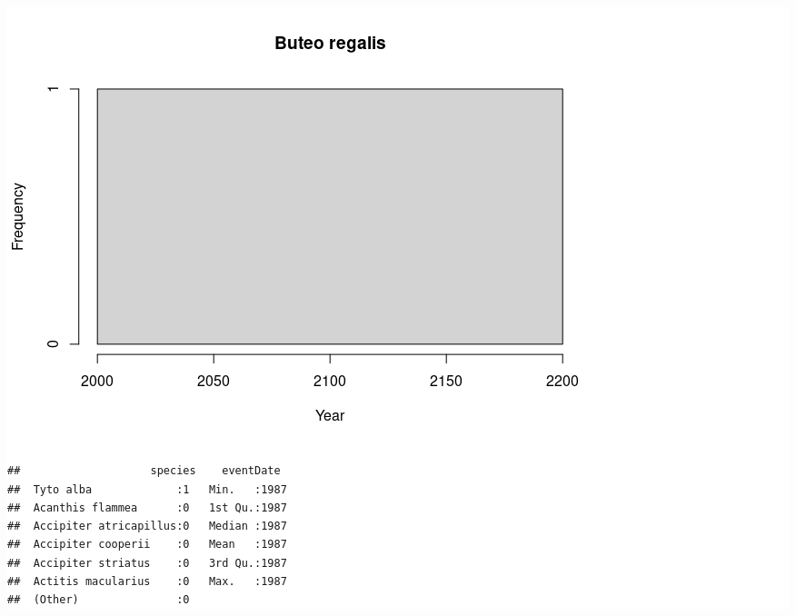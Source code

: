 ![](appendix_1_files/figure-gfm/unnamed-chunk-9-71.png)

    ##                    species    eventDate   
    ##  Tyto alba             :1   Min.   :1987  
    ##  Acanthis flammea      :0   1st Qu.:1987  
    ##  Accipiter atricapillus:0   Median :1987  
    ##  Accipiter cooperii    :0   Mean   :1987  
    ##  Accipiter striatus    :0   3rd Qu.:1987  
    ##  Actitis macularius    :0   Max.   :1987  
    ##  (Other)               :0
